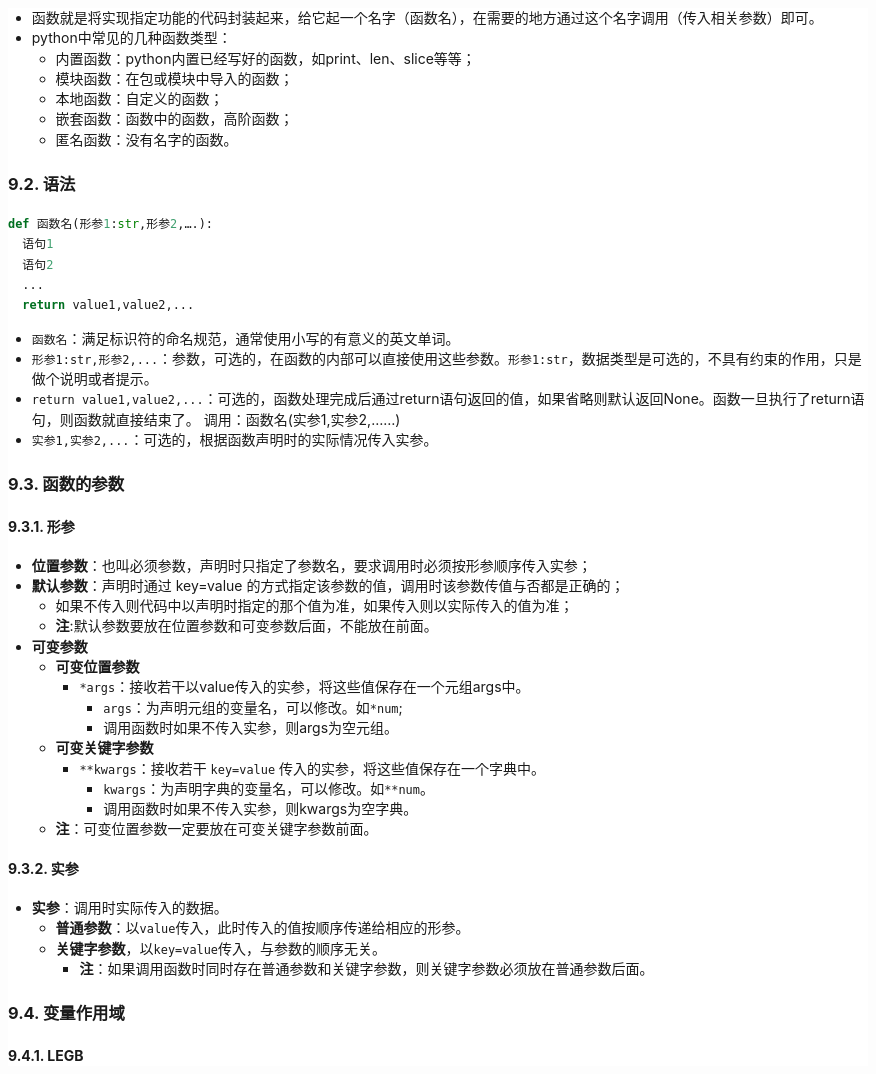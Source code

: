 - 函数就是将实现指定功能的代码封装起来，给它起一个名字（函数名），在需要的地方通过这个名字调用（传入相关参数）即可。
- python中常见的几种函数类型：
  - 内置函数：python内置已经写好的函数，如print、len、slice等等；
  - 模块函数：在包或模块中导入的函数；
  - 本地函数：自定义的函数；
  - 嵌套函数：函数中的函数，高阶函数；
  - 匿名函数：没有名字的函数。

### 9.2. 语法

  ```python
  def 函数名(形参1:str,形参2,….):
    语句1
    语句2
    ...
    return value1,value2,...
  ```

- `函数名`：满足标识符的命名规范，通常使用小写的有意义的英文单词。
- `形参1:str,形参2,...`：参数，可选的，在函数的内部可以直接使用这些参数。`形参1:str`，数据类型是可选的，不具有约束的作用，只是做个说明或者提示。
- `return value1,value2,...`：可选的，函数处理完成后通过return语句返回的值，如果省略则默认返回None。函数一旦执行了return语句，则函数就直接结束了。
调用：函数名(实参1,实参2,……)
- `实参1,实参2,...`：可选的，根据函数声明时的实际情况传入实参。

### 9.3. 函数的参数

#### 9.3.1. 形参

- **位置参数**：也叫必须参数，声明时只指定了参数名，要求调用时必须按形参顺序传入实参；
- **默认参数**：声明时通过 key=value 的方式指定该参数的值，调用时该参数传值与否都是正确的；
  - 如果不传入则代码中以声明时指定的那个值为准，如果传入则以实际传入的值为准；
  - **注**:默认参数要放在位置参数和可变参数后面，不能放在前面。
- **可变参数**
  - **可变位置参数**
    - `*args`：接收若干以value传入的实参，将这些值保存在一个元组args中。
      - `args`：为声明元组的变量名，可以修改。如`*num`;
      - 调用函数时如果不传入实参，则args为空元组。
  - **可变关键字参数**
    - `**kwargs`：接收若干 `key=value` 传入的实参，将这些值保存在一个字典中。
      - `kwargs`：为声明字典的变量名，可以修改。如`**num`。
      - 调用函数时如果不传入实参，则kwargs为空字典。
  - **注**：可变位置参数一定要放在可变关键字参数前面。

#### 9.3.2. 实参

- **实参**：调用时实际传入的数据。
  - **普通参数**：以`value`传入，此时传入的值按顺序传递给相应的形参。
  - **关键字参数**，以`key=value`传入，与参数的顺序无关。
    - **注**：如果调用函数时同时存在普通参数和关键字参数，则关键字参数必须放在普通参数后面。

### 9.4. 变量作用域

#### 9.4.1. LEGB
